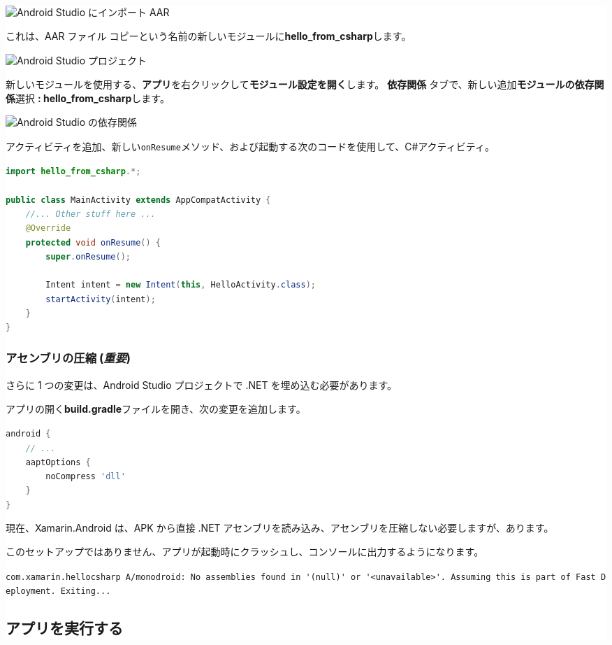 ![Android Studio にインポート AAR](android-images/androidstudioimport.png)

これは、AAR ファイル コピーという名前の新しいモジュールに**hello_from_csharp**します。

![Android Studio プロジェクト](android-images/androidstudioproject.png)

新しいモジュールを使用する、**アプリ**を右クリックして**モジュール設定を開く**します。 **依存関係** タブで、新しい追加**モジュールの依存関係**選択 **: hello_from_csharp**します。

![Android Studio の依存関係](android-images/androidstudiodependencies.png)

アクティビティを追加、新しい`onResume`メソッド、および起動する次のコードを使用して、C#アクティビティ。

```java
import hello_from_csharp.*;

public class MainActivity extends AppCompatActivity {
    //... Other stuff here ...
    @Override
    protected void onResume() {
        super.onResume();

        Intent intent = new Intent(this, HelloActivity.class);
        startActivity(intent);
    }
}
```

### <a name="assembly-compression-important"></a>アセンブリの圧縮 (*重要*)

さらに 1 つの変更は、Android Studio プロジェクトで .NET を埋め込む必要があります。

アプリの開く**build.gradle**ファイルを開き、次の変更を追加します。

```groovy
android {
    // ...
    aaptOptions {
        noCompress 'dll'
    }
}
```

現在、Xamarin.Android は、APK から直接 .NET アセンブリを読み込み、アセンブリを圧縮しない必要しますが、あります。

このセットアップではありません、アプリが起動時にクラッシュし、コンソールに出力するようになります。

```shell
com.xamarin.hellocsharp A/monodroid: No assemblies found in '(null)' or '<unavailable>'. Assuming this is part of Fast Deployment. Exiting...
```

## <a name="run-the-app"></a>アプリを実行する
